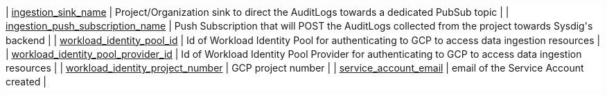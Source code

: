 | <a name="output_ingestion_sink_name"></a> [ingestion\_sink\_name](#output\_ingestion\_sink\_name) | Project/Organization sink to direct the AuditLogs towards a dedicated PubSub topic |
| <a name="output_ingestion_push_subscription_name"></a> [ingestion\_push\_subscription\_name](#output\_ingestion\_push\_subscription\_name) | Push Subscription that will POST the AuditLogs collected from the project towards Sysdig's backend |
| <a name="output_workload_identity_pool_id"></a> [workload\_identity\_pool\_id](#output\_workload\_identity\_pool\_id) | Id of Workload Identity Pool for authenticating to GCP to access data ingestion resources |
| <a name="output_workload_identity_pool_provider_id"></a> [workload\_identity\_pool\_provider\_id](#output\_workload\_identity\_pool\_provider\_id) | Id of Workload Identity Pool Provider for authenticating to GCP to access data ingestion resources |
| <a name="output_workload_identity_project_number"></a> [workload\_identity\_project\_number](#output\_workload\_identity\_project\_number) | GCP project number |
| <a name="output_service_account_email"></a> [service\_account\_email](#output\_service\_account\_email) | email of the Service Account created |
